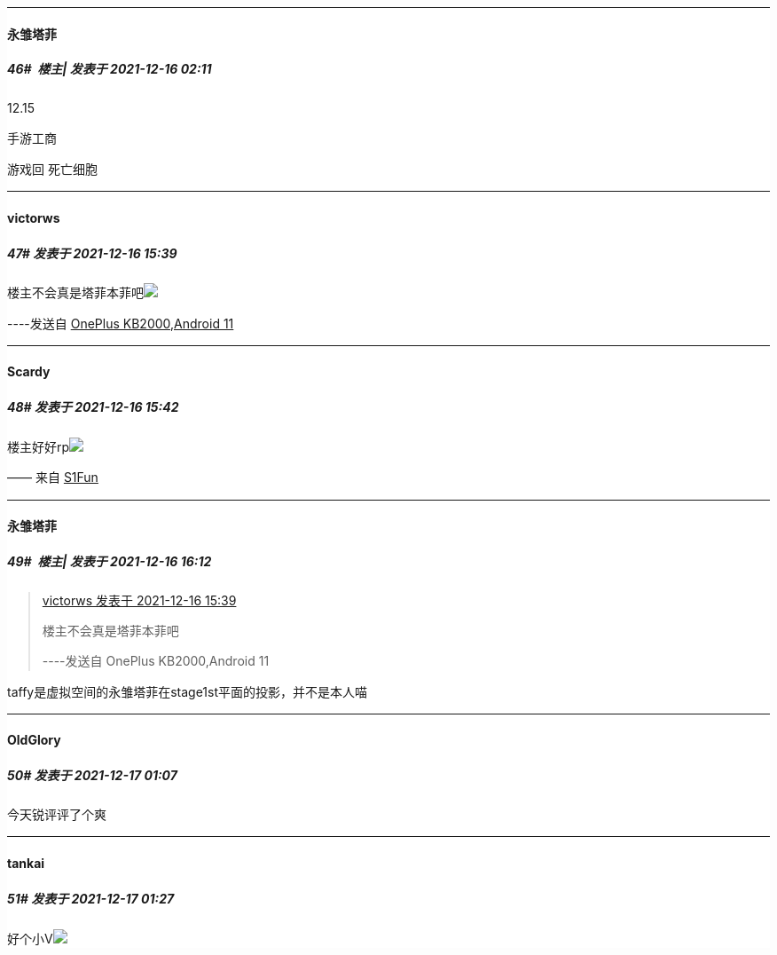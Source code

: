 *****

####  永雏塔菲  
##### 46#         楼主| 发表于 2021-12-16 02:11

12.15

手游工商

游戏回 死亡细胞

*****

####  victorws  
##### 47#       发表于 2021-12-16 15:39

楼主不会真是塔菲本菲吧<img src="https://static.saraba1st.com/image/smiley/face2017/068.png" referrerpolicy="no-referrer">

----发送自 [OnePlus KB2000,Android 11](http://stage1.5j4m.com/?1.37)

*****

####  Scardy  
##### 48#       发表于 2021-12-16 15:42

楼主好好rp<img src="https://static.saraba1st.com/image/smiley/face2017/033.png" referrerpolicy="no-referrer">

—— 来自 [S1Fun](https://s1fun.koalcat.com)

*****

####  永雏塔菲  
##### 49#         楼主| 发表于 2021-12-16 16:12

<blockquote><a href="httphttps://bbs.saraba1st.com/2b/forum.php?mod=redirect&amp;goto=findpost&amp;pid=53960654&amp;ptid=2041927" target="_blank">victorws 发表于 2021-12-16 15:39</a>

楼主不会真是塔菲本菲吧

----发送自 OnePlus KB2000,Android 11</blockquote>
taffy是虚拟空间的永雏塔菲在stage1st平面的投影，并不是本人喵

*****

####  OldGlory  
##### 50#       发表于 2021-12-17 01:07

今天锐评评了个爽

*****

####  tankai  
##### 51#       发表于 2021-12-17 01:27

好个小V<img src="https://static.saraba1st.com/image/smiley/face2017/067.png" referrerpolicy="no-referrer">
